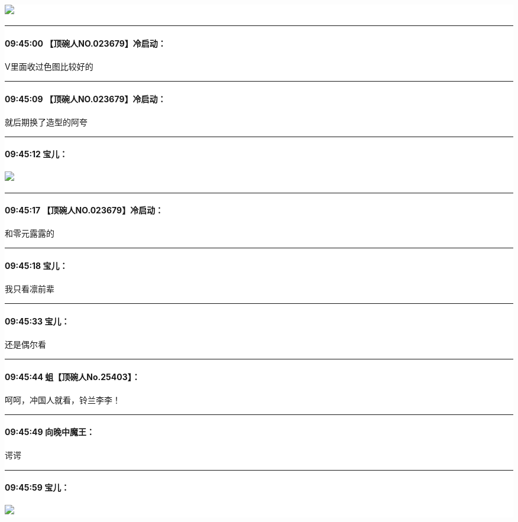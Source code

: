 ![](http://gchat.qpic.cn/gchatpic_new/794594593/614391357-2782509177-3D2D6A9BEF685A52C50A89086C7E6197/0?term=2")

*****

#### 09:45:00  【顶碗人NO.023679】冷启动：

V里面收过色图比较好的

*****

#### 09:45:09  【顶碗人NO.023679】冷启动：

就后期换了造型的阿夸

*****

#### 09:45:12  宝儿：

![](http://gchat.qpic.cn/gchatpic_new/408571123/614391357-2940288431-6E5BE78D5CDF05BBCED86EDAC5D89014/0?term=2")

*****

#### 09:45:17  【顶碗人NO.023679】冷启动：

和零元露露的

*****

#### 09:45:18  宝儿：

我只看凛前辈

*****

#### 09:45:33  宝儿：

还是偶尔看

*****

#### 09:45:44  蛆【顶碗人No.25403】：

呵呵，冲国人就看，铃兰李李！

*****

#### 09:45:49  向晚中魔王：

谔谔

*****

#### 09:45:59  宝儿：

![](http://gchat.qpic.cn/gchatpic_new/408571123/614391357-2586049670-2BC87291409E29DA6EB99BD046E47FB8/0?term=2")
